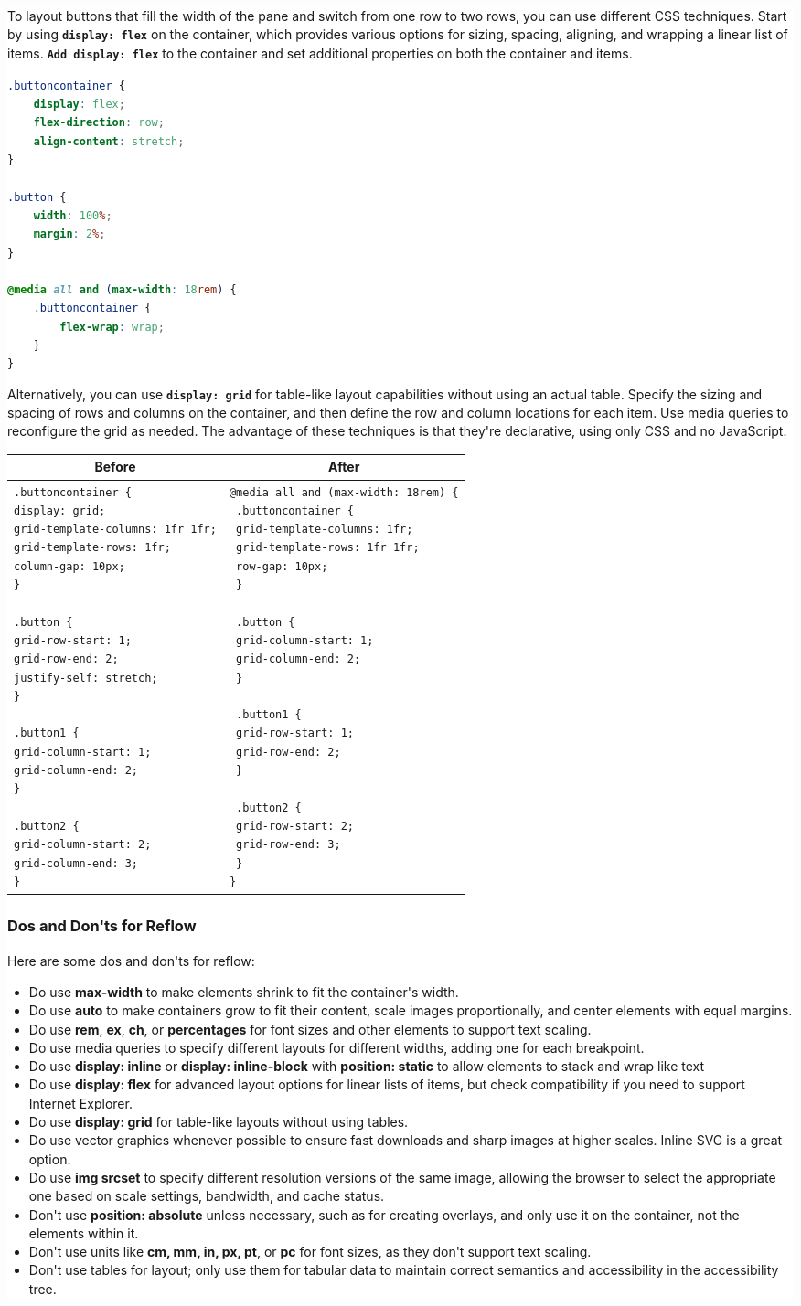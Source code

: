 To layout buttons that fill the width of the pane and switch from one row to two rows, you can use different CSS techniques. Start by using **`display: flex`** on the container, which provides various options for sizing, spacing, aligning, and wrapping a linear list of items. **`Add display: flex`** to the container and set additional properties on both the container and items.

```css
.buttoncontainer {
    display: flex;
    flex-direction: row;
    align-content: stretch;
}

.button {
    width: 100%;
    margin: 2%;
}

@media all and (max-width: 18rem) {
    .buttoncontainer {
        flex-wrap: wrap;
    }
}
```

Alternatively, you can use **`display: grid`** for table-like layout capabilities without using an actual table. Specify the sizing and spacing of rows and columns on the container, and then define the row and column locations for each item. Use media queries to reconfigure the grid as needed. The advantage of these techniques is that they're declarative, using only CSS and no JavaScript.

| Before | After |
| --- | --- |
| `.buttoncontainer {`<br>`display: grid;`<br>`grid-template-columns: 1fr 1fr;`<br>`grid-template-rows: 1fr;`<br>`column-gap: 10px;`<br>`}`<br><br>`.button {`<br>`grid-row-start: 1;`<br>`grid-row-end: 2;`<br>`justify-self: stretch;`<br>`}`<br><br>`.button1 {`<br>`grid-column-start: 1;`<br>`grid-column-end: 2;`<br>`}`<br><br>`.button2 {`<br>`grid-column-start: 2;`<br>`grid-column-end: 3;`<br>`}` | `@media all and (max-width: 18rem) {`<br>` .buttoncontainer {`<br>` grid-template-columns: 1fr;`<br>` grid-template-rows: 1fr 1fr;`<br>` row-gap: 10px;`<br>` }`<br><br>` .button {`<br>` grid-column-start: 1;`<br>` grid-column-end: 2;`<br>` }`<br><br>` .button1 {`<br>` grid-row-start: 1;`<br>` grid-row-end: 2;`<br>` }`<br><br>` .button2 {`<br>` grid-row-start: 2;`<br>` grid-row-end: 3;`<br>` }`<br>`}` |

### Dos and Don'ts for Reflow

Here are some dos and don'ts for reflow:

- Do use **max-width** to make elements shrink to fit the container's width.
- Do use **auto** to make containers grow to fit their content, scale images proportionally, and center elements with equal margins.
- Do use **rem**, **ex**, **ch**, or **percentages** for font sizes and other elements to support text scaling.
- Do use media queries to specify different layouts for different widths, adding one for each breakpoint.
- Do use **display: inline** or **display: inline-block** with **position: static** to allow elements to stack and wrap like text
- Do use **display: flex** for advanced layout options for linear lists of items, but check compatibility if you need to support Internet Explorer.
- Do use **display: grid** for table-like layouts without using tables.
- Do use vector graphics whenever possible to ensure fast downloads and sharp images at higher scales. Inline SVG is a great option.
- Do use **img srcset** to specify different resolution versions of the same image, allowing the browser to select the appropriate one based on scale settings, bandwidth, and cache status.
- Don't use **position: absolute** unless necessary, such as for creating overlays, and only use it on the container, not the elements within it.
- Don't use units like **cm, mm, in, px, pt**, or **pc** for font sizes, as they don't support text scaling.
- Don't use tables for layout; only use them for tabular data to maintain correct semantics and accessibility in the accessibility tree.
